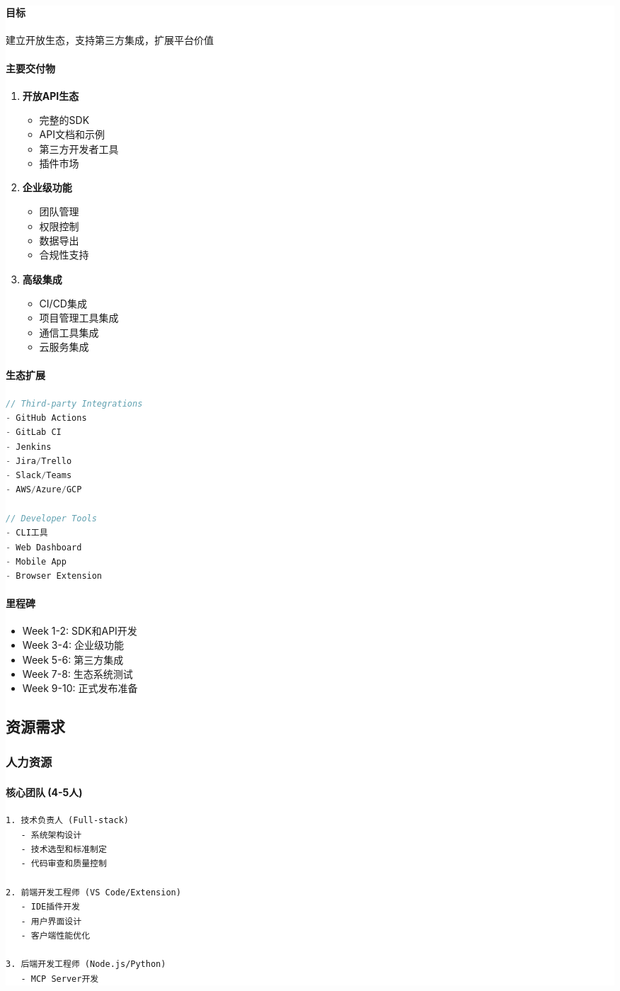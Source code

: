 #### 目标
建立开放生态，支持第三方集成，扩展平台价值

#### 主要交付物
1. **开放API生态**
   - 完整的SDK
   - API文档和示例
   - 第三方开发者工具
   - 插件市场

2. **企业级功能**
   - 团队管理
   - 权限控制
   - 数据导出
   - 合规性支持

3. **高级集成**
   - CI/CD集成
   - 项目管理工具集成
   - 通信工具集成
   - 云服务集成

#### 生态扩展
```typescript
// Third-party Integrations
- GitHub Actions
- GitLab CI
- Jenkins
- Jira/Trello
- Slack/Teams
- AWS/Azure/GCP

// Developer Tools
- CLI工具
- Web Dashboard
- Mobile App
- Browser Extension
```

#### 里程碑
- Week 1-2: SDK和API开发
- Week 3-4: 企业级功能
- Week 5-6: 第三方集成
- Week 7-8: 生态系统测试
- Week 9-10: 正式发布准备

## 资源需求

### 人力资源

#### 核心团队 (4-5人)
```
1. 技术负责人 (Full-stack)
   - 系统架构设计
   - 技术选型和标准制定
   - 代码审查和质量控制

2. 前端开发工程师 (VS Code/Extension)
   - IDE插件开发
   - 用户界面设计
   - 客户端性能优化

3. 后端开发工程师 (Node.js/Python)
   - MCP Server开发
```